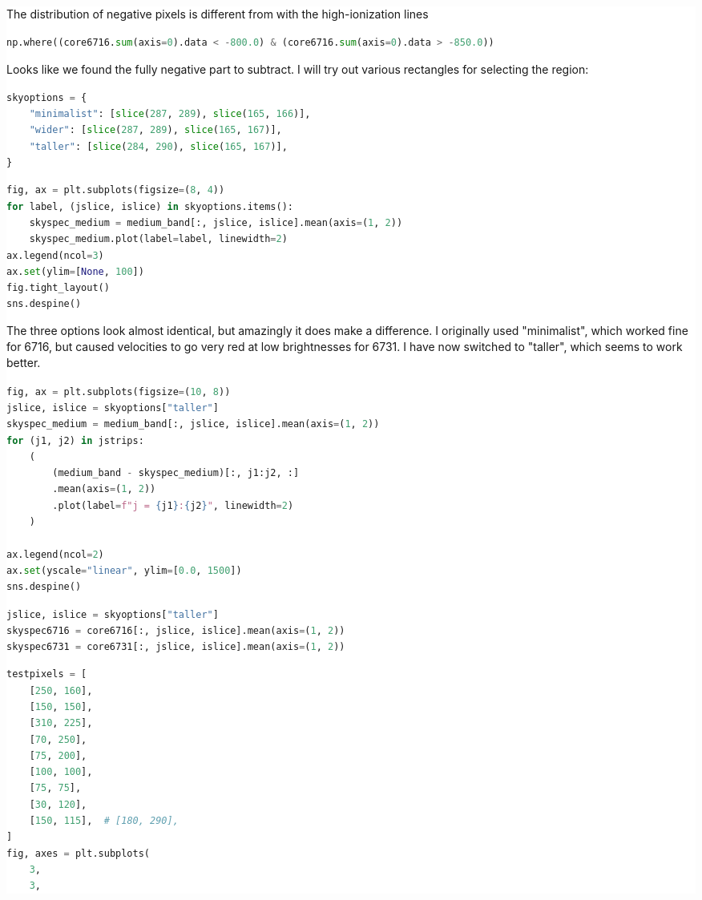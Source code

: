 The distribution of negative pixels is different from with the high-ionization lines

```python
np.where((core6716.sum(axis=0).data < -800.0) & (core6716.sum(axis=0).data > -850.0))
```

Looks like we found the fully negative part to subtract.  I will try out various rectangles for selecting the region:

```python
skyoptions = {
    "minimalist": [slice(287, 289), slice(165, 166)],
    "wider": [slice(287, 289), slice(165, 167)],
    "taller": [slice(284, 290), slice(165, 167)],
}
```

```python
fig, ax = plt.subplots(figsize=(8, 4))
for label, (jslice, islice) in skyoptions.items():
    skyspec_medium = medium_band[:, jslice, islice].mean(axis=(1, 2))
    skyspec_medium.plot(label=label, linewidth=2)
ax.legend(ncol=3)
ax.set(ylim=[None, 100])
fig.tight_layout()
sns.despine()
```

The three options look almost identical, but amazingly it does make a difference.  I originally used "minimalist", which worked fine for 6716, but caused velocities to go very red at low brightnesses for 6731.  I have now switched to "taller", which seems to work better.

```python
fig, ax = plt.subplots(figsize=(10, 8))
jslice, islice = skyoptions["taller"]
skyspec_medium = medium_band[:, jslice, islice].mean(axis=(1, 2))
for (j1, j2) in jstrips:
    (
        (medium_band - skyspec_medium)[:, j1:j2, :]
        .mean(axis=(1, 2))
        .plot(label=f"j = {j1}:{j2}", linewidth=2)
    )

ax.legend(ncol=2)
ax.set(yscale="linear", ylim=[0.0, 1500])
sns.despine()
```

```python
jslice, islice = skyoptions["taller"]
skyspec6716 = core6716[:, jslice, islice].mean(axis=(1, 2))
skyspec6731 = core6731[:, jslice, islice].mean(axis=(1, 2))
```

```python
testpixels = [
    [250, 160],
    [150, 150],
    [310, 225],
    [70, 250],
    [75, 200],
    [100, 100],
    [75, 75],
    [30, 120],
    [150, 115],  # [180, 290],
]
fig, axes = plt.subplots(
    3,
    3,
```